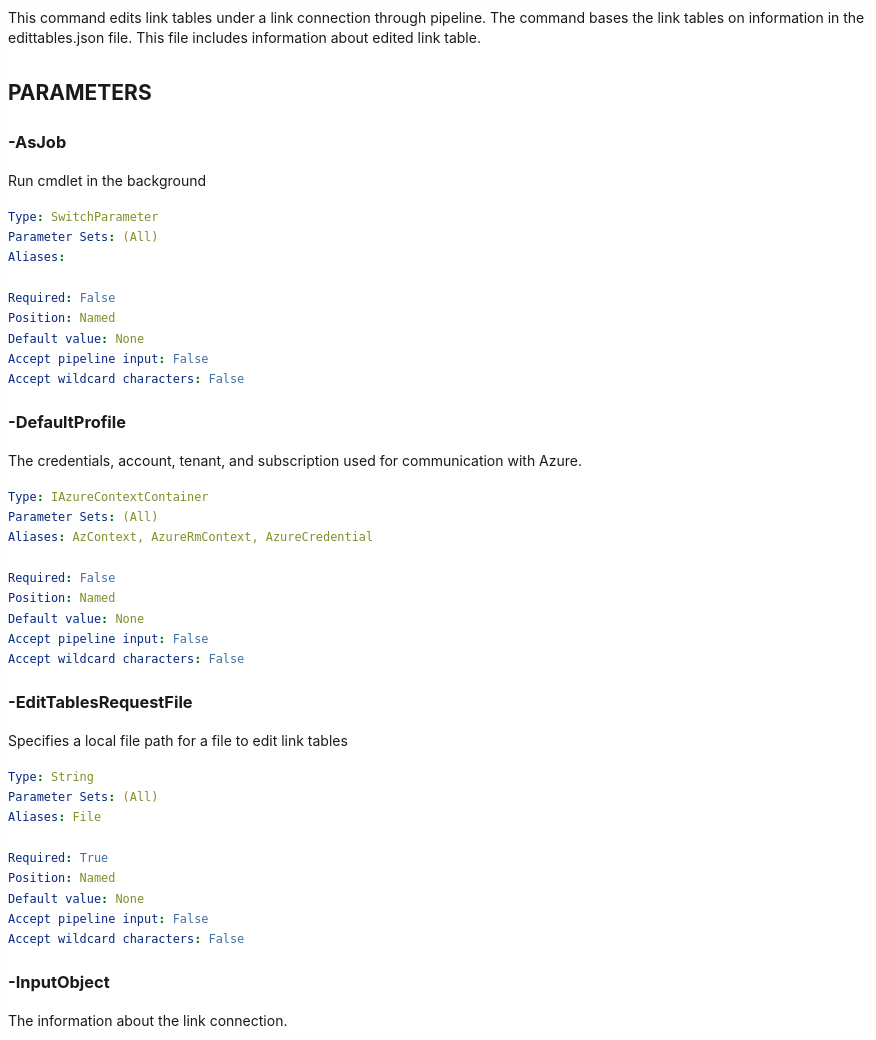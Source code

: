 This command edits link tables under a link connection through pipeline.
The command bases the link tables on information in the edittables.json file.
This file includes information about edited link table.

## PARAMETERS

### -AsJob
Run cmdlet in the background

```yaml
Type: SwitchParameter
Parameter Sets: (All)
Aliases:

Required: False
Position: Named
Default value: None
Accept pipeline input: False
Accept wildcard characters: False
```

### -DefaultProfile
The credentials, account, tenant, and subscription used for communication with Azure.

```yaml
Type: IAzureContextContainer
Parameter Sets: (All)
Aliases: AzContext, AzureRmContext, AzureCredential

Required: False
Position: Named
Default value: None
Accept pipeline input: False
Accept wildcard characters: False
```

### -EditTablesRequestFile
Specifies a local file path for a file to edit link tables

```yaml
Type: String
Parameter Sets: (All)
Aliases: File

Required: True
Position: Named
Default value: None
Accept pipeline input: False
Accept wildcard characters: False
```

### -InputObject
The information about the link connection.
